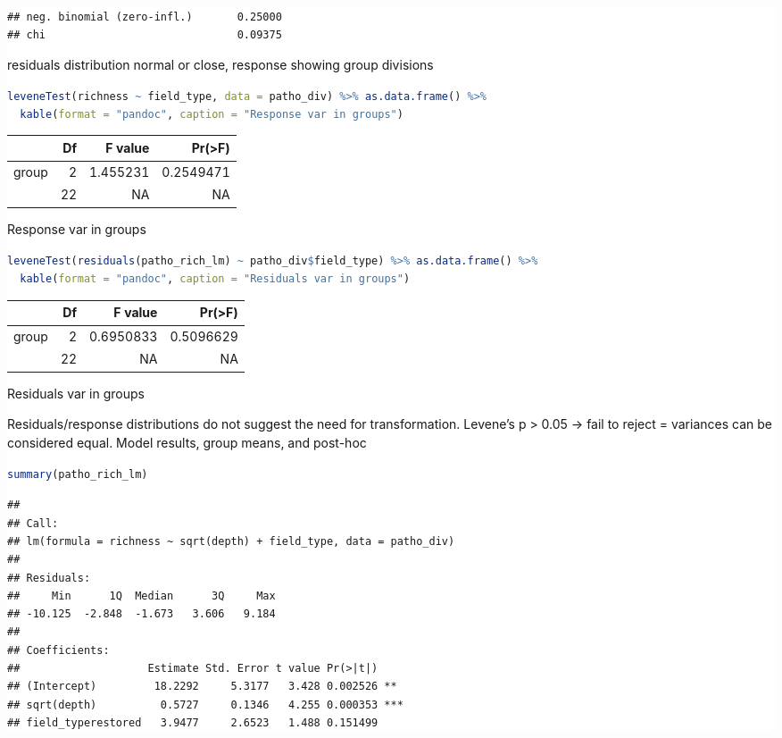     ## neg. binomial (zero-infl.)       0.25000
    ## chi                              0.09375

residuals distribution normal or close, response showing group divisions

``` r
leveneTest(richness ~ field_type, data = patho_div) %>% as.data.frame() %>% 
  kable(format = "pandoc", caption = "Response var in groups")
```

|       |  Df |  F value |   Pr(\>F) |
|-------|----:|---------:|----------:|
| group |   2 | 1.455231 | 0.2549471 |
|       |  22 |       NA |        NA |

Response var in groups

``` r
leveneTest(residuals(patho_rich_lm) ~ patho_div$field_type) %>% as.data.frame() %>% 
  kable(format = "pandoc", caption = "Residuals var in groups")
```

|       |  Df |   F value |   Pr(\>F) |
|-------|----:|----------:|----------:|
| group |   2 | 0.6950833 | 0.5096629 |
|       |  22 |        NA |        NA |

Residuals var in groups

Residuals/response distributions do not suggest the need for
transformation. Levene’s p \> 0.05 → fail to reject = variances can be
considered equal. Model results, group means, and post-hoc

``` r
summary(patho_rich_lm)
```

    ## 
    ## Call:
    ## lm(formula = richness ~ sqrt(depth) + field_type, data = patho_div)
    ## 
    ## Residuals:
    ##     Min      1Q  Median      3Q     Max 
    ## -10.125  -2.848  -1.673   3.606   9.184 
    ## 
    ## Coefficients:
    ##                    Estimate Std. Error t value Pr(>|t|)    
    ## (Intercept)         18.2292     5.3177   3.428 0.002526 ** 
    ## sqrt(depth)          0.5727     0.1346   4.255 0.000353 ***
    ## field_typerestored   3.9477     2.6523   1.488 0.151499    